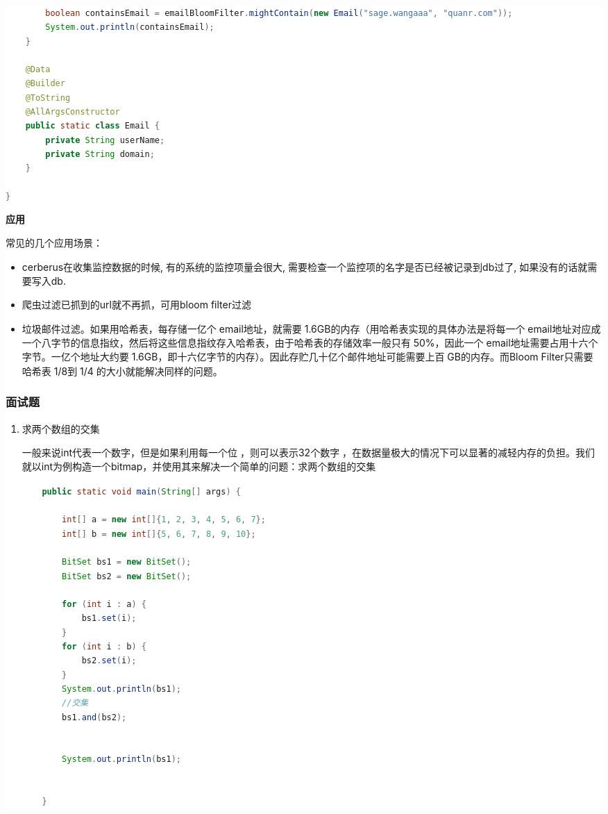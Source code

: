 ```java
        boolean containsEmail = emailBloomFilter.mightContain(new Email("sage.wangaaa", "quanr.com"));
        System.out.println(containsEmail);
    }

    @Data
    @Builder
    @ToString
    @AllArgsConstructor
    public static class Email {
        private String userName;
        private String domain;
    }

}
```

**应用**

常见的几个应用场景：

- cerberus在收集监控数据的时候, 有的系统的监控项量会很大, 需要检查一个监控项的名字是否已经被记录到db过了, 如果没有的话就需要写入db.

- 爬虫过滤已抓到的url就不再抓，可用bloom filter过滤

- 垃圾邮件过滤。如果用哈希表，每存储一亿个 email地址，就需要 1.6GB的内存（用哈希表实现的具体办法是将每一个 email地址对应成一个八字节的信息指纹，然后将这些信息指纹存入哈希表，由于哈希表的存储效率一般只有 50%，因此一个 email地址需要占用十六个字节。一亿个地址大约要 1.6GB，即十六亿字节的内存）。因此存贮几十亿个邮件地址可能需要上百 GB的内存。而Bloom Filter只需要哈希表 1/8到 1/4 的大小就能解决同样的问题。

### 面试题

1. 求两个数组的交集

   一般来说int代表一个数字，但是如果利用每一个位 ，则可以表示32个数字 ，在数据量极大的情况下可以显著的减轻内存的负担。我们就以int为例构造一个bitmap，并使用其来解决一个简单的问题：求两个数组的交集

   ```java
       public static void main(String[] args) {
   
           int[] a = new int[]{1, 2, 3, 4, 5, 6, 7};
           int[] b = new int[]{5, 6, 7, 8, 9, 10};
   
           BitSet bs1 = new BitSet();
           BitSet bs2 = new BitSet();
   
           for (int i : a) {
               bs1.set(i);
           }
           for (int i : b) {
               bs2.set(i);
           }
           System.out.println(bs1);
           //交集
           bs1.and(bs2);
           
   
           System.out.println(bs1);
   
   
       }
   ```
